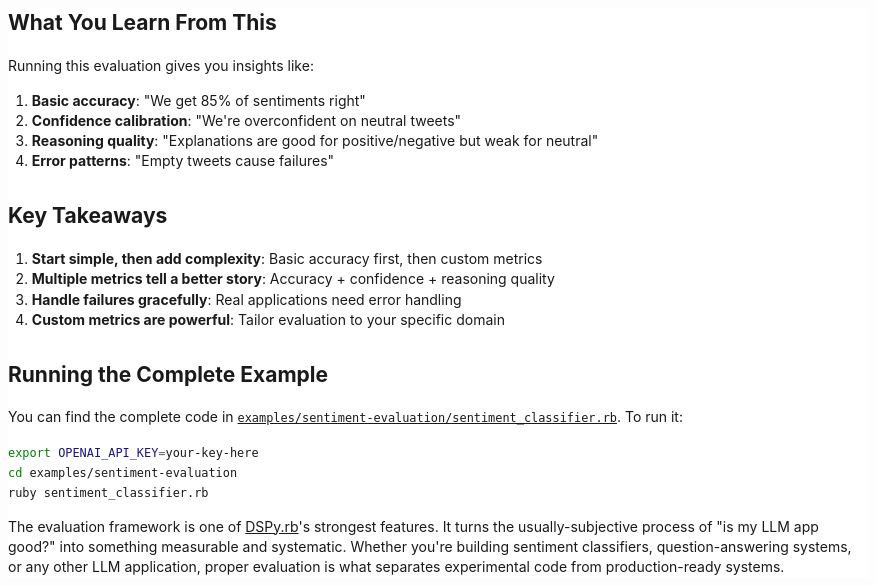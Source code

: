 ## What You Learn From This

Running this evaluation gives you insights like:

1. **Basic accuracy**: "We get 85% of sentiments right"
2. **Confidence calibration**: "We're overconfident on neutral tweets"
3. **Reasoning quality**: "Explanations are good for positive/negative but weak for neutral"
4. **Error patterns**: "Empty tweets cause failures"

## Key Takeaways

1. **Start simple, then add complexity**: Basic accuracy first, then custom metrics
2. **Multiple metrics tell a better story**: Accuracy + confidence + reasoning quality
3. **Handle failures gracefully**: Real applications need error handling
4. **Custom metrics are powerful**: Tailor evaluation to your specific domain

## Running the Complete Example

You can find the complete code in [`examples/sentiment-evaluation/sentiment_classifier.rb`](https://github.com/vicentereig/dspy.rb/blob/main/examples/sentiment-evaluation/sentiment_classifier.rb). To run it:

```bash
export OPENAI_API_KEY=your-key-here
cd examples/sentiment-evaluation
ruby sentiment_classifier.rb
```

The evaluation framework is one of [DSPy.rb](https://github.com/vicentereig/dspy.rb)'s strongest features. It turns the usually-subjective process of "is my LLM app good?" into something measurable and systematic. Whether you're building sentiment classifiers, question-answering systems, or any other LLM application, proper evaluation is what separates experimental code from production-ready systems.
